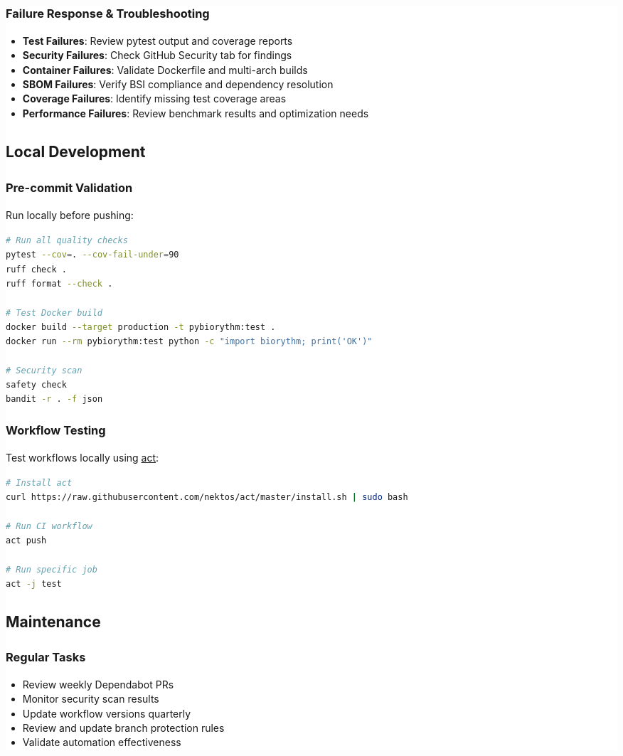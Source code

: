 ### Failure Response & Troubleshooting
- **Test Failures**: Review pytest output and coverage reports
- **Security Failures**: Check GitHub Security tab for findings
- **Container Failures**: Validate Dockerfile and multi-arch builds
- **SBOM Failures**: Verify BSI compliance and dependency resolution
- **Coverage Failures**: Identify missing test coverage areas
- **Performance Failures**: Review benchmark results and optimization needs

## Local Development

### Pre-commit Validation
Run locally before pushing:

```bash
# Run all quality checks
pytest --cov=. --cov-fail-under=90
ruff check .
ruff format --check .

# Test Docker build
docker build --target production -t pybiorythm:test .
docker run --rm pybiorythm:test python -c "import biorythm; print('OK')"

# Security scan
safety check
bandit -r . -f json
```

### Workflow Testing
Test workflows locally using [act](https://github.com/nektos/act):

```bash
# Install act
curl https://raw.githubusercontent.com/nektos/act/master/install.sh | sudo bash

# Run CI workflow
act push

# Run specific job
act -j test
```

## Maintenance

### Regular Tasks
- Review weekly Dependabot PRs
- Monitor security scan results
- Update workflow versions quarterly
- Review and update branch protection rules
- Validate automation effectiveness
